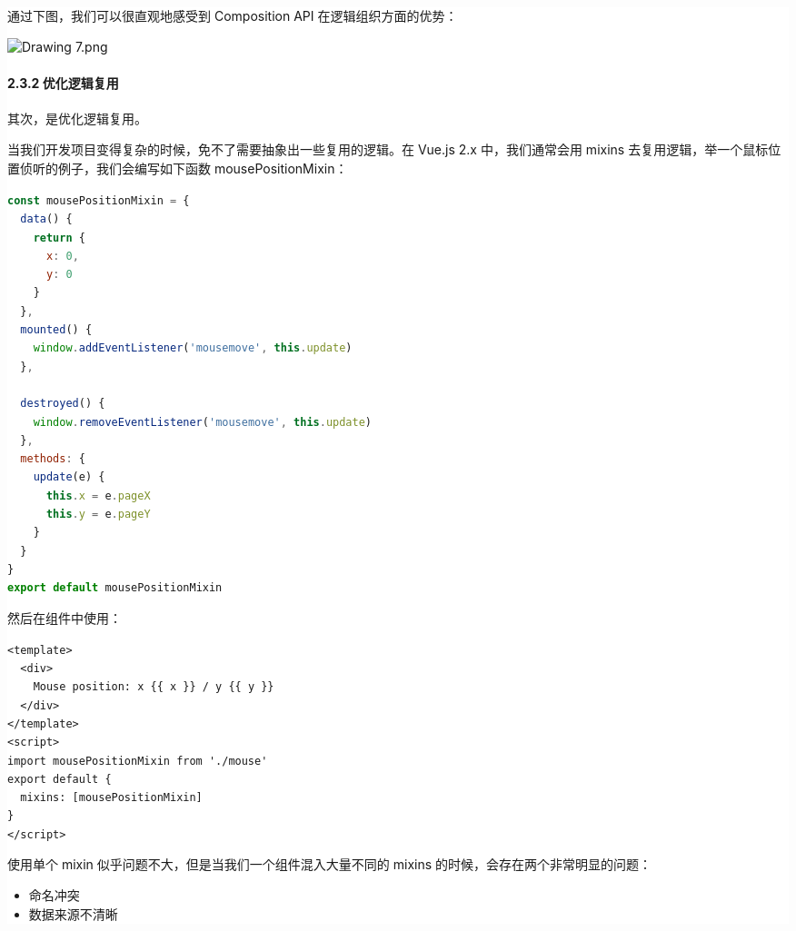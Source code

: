 通过下图，我们可以很直观地感受到 Composition API 在逻辑组织方面的优势：

![Drawing 7.png](https://cherish-1256678432.cos.ap-nanjing.myqcloud.com/typora/CgqCHl8CoI-ACOXEAAM5NZiddQs980-20220329194934014.png)

#### 2.3.2 优化逻辑复用

其次，是优化逻辑复用。

当我们开发项目变得复杂的时候，免不了需要抽象出一些复用的逻辑。在 Vue.js 2.x 中，我们通常会用 mixins 去复用逻辑，举一个鼠标位置侦听的例子，我们会编写如下函数 mousePositionMixin：

```js
const mousePositionMixin = {
  data() {
    return {
      x: 0,
      y: 0
    }
  },
  mounted() {
    window.addEventListener('mousemove', this.update)
  },

  destroyed() {
    window.removeEventListener('mousemove', this.update)
  },
  methods: {
    update(e) {
      this.x = e.pageX
      this.y = e.pageY
    }
  }
}
export default mousePositionMixin
```

然后在组件中使用：

```vue
<template>
  <div>
    Mouse position: x {{ x }} / y {{ y }}
  </div>
</template>
<script>
import mousePositionMixin from './mouse'
export default {
  mixins: [mousePositionMixin]
}
</script>
```

使用单个 mixin 似乎问题不大，但是当我们一个组件混入大量不同的 mixins 的时候，会存在两个非常明显的问题：

- 命名冲突
- 数据来源不清晰
